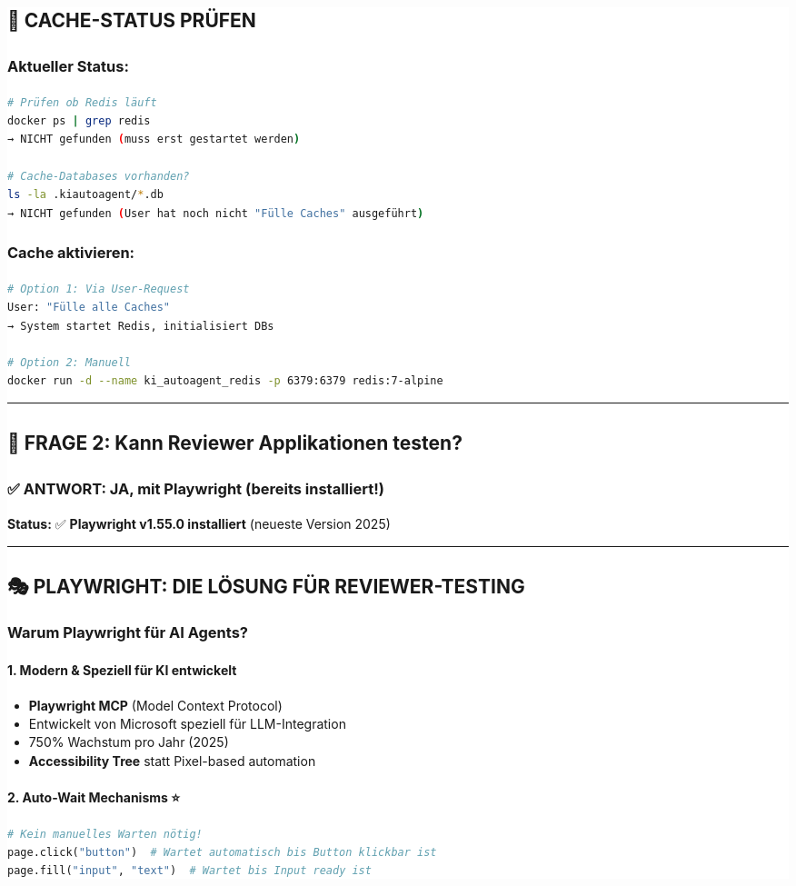 
## 🧪 CACHE-STATUS PRÜFEN

### Aktueller Status:
```bash
# Prüfen ob Redis läuft
docker ps | grep redis
→ NICHT gefunden (muss erst gestartet werden)

# Cache-Databases vorhanden?
ls -la .kiautoagent/*.db
→ NICHT gefunden (User hat noch nicht "Fülle Caches" ausgeführt)
```

### Cache aktivieren:
```bash
# Option 1: Via User-Request
User: "Fülle alle Caches"
→ System startet Redis, initialisiert DBs

# Option 2: Manuell
docker run -d --name ki_autoagent_redis -p 6379:6379 redis:7-alpine
```

---

## 🎯 FRAGE 2: Kann Reviewer Applikationen testen?

### ✅ ANTWORT: JA, mit Playwright (bereits installiert!)

**Status:** ✅ **Playwright v1.55.0 installiert** (neueste Version 2025)

---

## 🎭 PLAYWRIGHT: DIE LÖSUNG FÜR REVIEWER-TESTING

### Warum Playwright für AI Agents?

#### 1. **Modern & Speziell für KI entwickelt**
- **Playwright MCP** (Model Context Protocol)
- Entwickelt von Microsoft speziell für LLM-Integration
- 750% Wachstum pro Jahr (2025)
- **Accessibility Tree** statt Pixel-based automation

#### 2. **Auto-Wait Mechanisms** ⭐
```python
# Kein manuelles Warten nötig!
page.click("button")  # Wartet automatisch bis Button klickbar ist
page.fill("input", "text")  # Wartet bis Input ready ist
```
